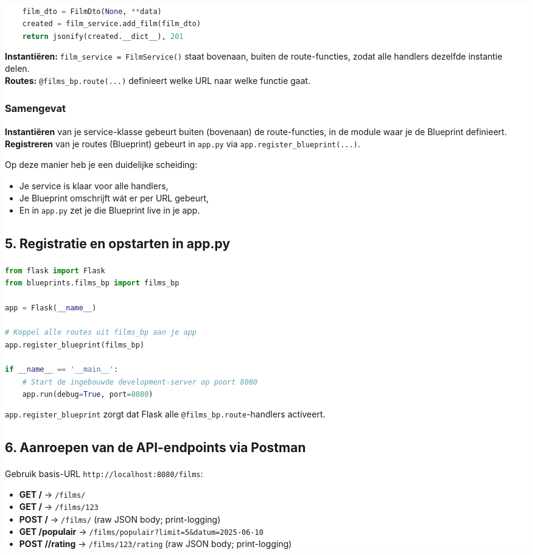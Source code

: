 ```python
    film_dto = FilmDto(None, **data)
    created = film_service.add_film(film_dto)
    return jsonify(created.__dict__), 201

```

**Instantiëren:** `film_service = FilmService()` staat bovenaan, buiten de route-functies, zodat alle handlers dezelfde instantie delen.  
**Routes:** `@films_bp.route(...)` definieert welke URL naar welke functie gaat.

### Samengevat

**Instantiëren** van je service-klasse gebeurt buiten (bovenaan) de route-functies, in de module waar je de Blueprint definieert.  
**Registreren** van je routes (Blueprint) gebeurt in `app.py` via `app.register_blueprint(...)`.

Op deze manier heb je een duidelijke scheiding:

- Je service is klaar voor alle handlers,
- Je Blueprint omschrijft wát er per URL gebeurt,
- En in `app.py` zet je die Blueprint live in je app.

## 5. Registratie en opstarten in app.py

```python
from flask import Flask
from blueprints.films_bp import films_bp

app = Flask(__name__)

# Koppel alle routes uit films_bp aan je app
app.register_blueprint(films_bp)

if __name__ == '__main__':
    # Start de ingebouwde development-server op poort 8080
    app.run(debug=True, port=8080)
```

`app.register_blueprint` zorgt dat Flask alle `@films_bp.route`-handlers activeert.

## 6. Aanroepen van de API-endpoints via Postman

Gebruik basis-URL `http://localhost:8080/films`:

- **GET /** → `/films/`
- **GET /<id>** → `/films/123`
- **POST /** → `/films/` (raw JSON body; print-logging)
- **GET /populair** → `/films/populair?limit=5&datum=2025-06-10`
- **POST /<id>/rating** → `/films/123/rating` (raw JSON body; print-logging) 